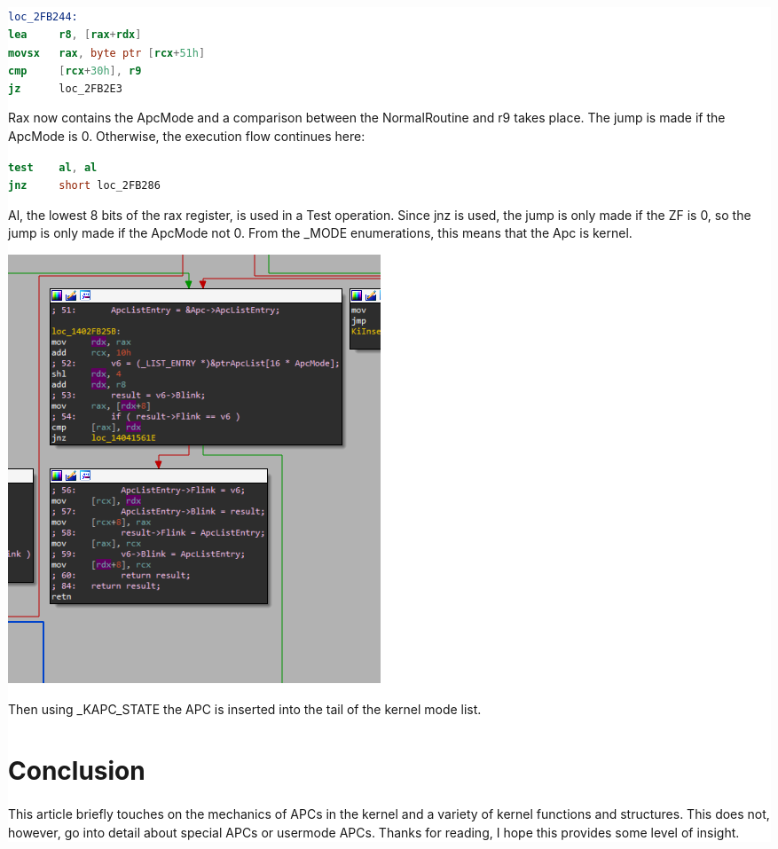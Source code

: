 ```c
```
```nasm
loc_2FB244:
lea     r8, [rax+rdx]
movsx   rax, byte ptr [rcx+51h]
cmp     [rcx+30h], r9
jz      loc_2FB2E3
```
Rax now contains the ApcMode and a comparison between the NormalRoutine and r9 takes place. The jump is made if the ApcMode is 0. Otherwise, the execution flow continues here: 
```nasm
test    al, al
jnz     short loc_2FB286
```
Al, the lowest 8 bits of the rax register, is used in a Test operation. Since jnz is used, the jump is only made if the ZF is 0, so the jump is only made if the ApcMode not 0. From the _MODE enumerations, this means that the Apc is kernel. 

![Image 4](https://raw.githubusercontent.com/KPRCB/KPRCB.github.io/main/assets/Image4.png)

Then using _KAPC_STATE the APC is inserted into the tail of the kernel mode list. 

# Conclusion 

This article briefly touches on the mechanics of APCs in the kernel and a variety of kernel functions and structures. This does not, however, go into detail about special APCs or usermode APCs. Thanks for reading, I hope this provides some level of insight.